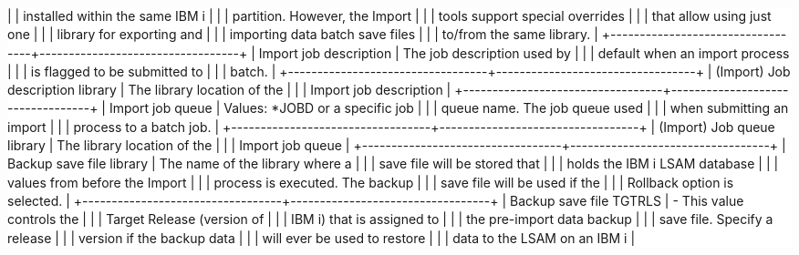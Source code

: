 |                                  | installed within the same IBM i  |
|                                  | partition. However, the Import   |
|                                  | tools support special overrides  |
|                                  | that allow using just one        |
|                                  | library for exporting and        |
|                                  | importing data batch save files  |
|                                  | to/from the same library.        |
+----------------------------------+----------------------------------+
| Import job description           | The job description used by      |
|                                  | default when an import process   |
|                                  | is flagged to be submitted to    |
|                                  | batch.                           |
+----------------------------------+----------------------------------+
| (Import) Job description library | The library location of the      |
|                                  | Import job description           |
+----------------------------------+----------------------------------+
| Import job queue                 | Values: \*JOBD or a specific job |
|                                  | queue name. The job queue used   |
|                                  | when submitting an import        |
|                                  | process to a batch job.          |
+----------------------------------+----------------------------------+
| (Import) Job queue library       | The library location of the      |
|                                  | Import job queue                 |
+----------------------------------+----------------------------------+
| Backup save file library         | The name of the library where a  |
|                                  | save file will be stored that    |
|                                  | holds the IBM i LSAM database    |
|                                  | values from before the Import    |
|                                  | process is executed. The backup  |
|                                  | save file will be used if the    |
|                                  | Rollback option is selected.     |
+----------------------------------+----------------------------------+
| Backup save file TGTRLS          | -   This value controls the      |
|                                  |     Target Release (version of   |
|                                  |     IBM i) that is assigned to   |
|                                  |     the pre-import data backup   |
|                                  |     save file. Specify a release |
|                                  |     version if the backup data   |
|                                  |     will ever be used to restore |
|                                  |     data to the LSAM on an IBM i |